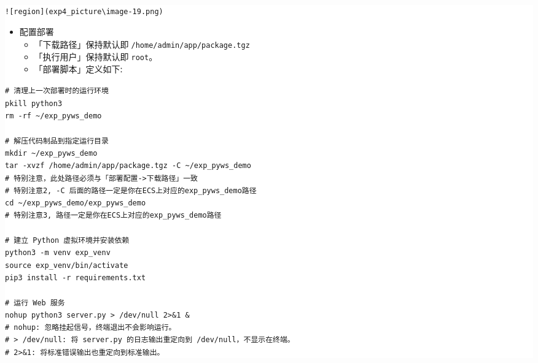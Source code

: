     ![region](exp4_picture\image-19.png)

* 配置部署
   * 「下载路径」保持默认即 `/home/admin/app/package.tgz`
   * 「执行用户」保持默认即 `root`。
   * 「部署脚本」定义如下:

```Plain Text
# 清理上一次部署时的运行环境
pkill python3
rm -rf ~/exp_pyws_demo

# 解压代码制品到指定运行目录
mkdir ~/exp_pyws_demo
tar -xvzf /home/admin/app/package.tgz -C ~/exp_pyws_demo 
# 特别注意，此处路径必须与「部署配置->下载路径」一致
# 特别注意2, -C 后面的路径一定是你在ECS上对应的exp_pyws_demo路径
cd ~/exp_pyws_demo/exp_pyws_demo
# 特别注意3, 路径一定是你在ECS上对应的exp_pyws_demo路径

# 建立 Python 虚拟环境并安装依赖
python3 -m venv exp_venv
source exp_venv/bin/activate
pip3 install -r requirements.txt

# 运行 Web 服务
nohup python3 server.py > /dev/null 2>&1 &
# nohup: 忽略挂起信号，终端退出不会影响运行。
# > /dev/null: 将 server.py 的日志输出重定向到 /dev/null，不显示在终端。
# 2>&1: 将标准错误输出也重定向到标准输出。
```